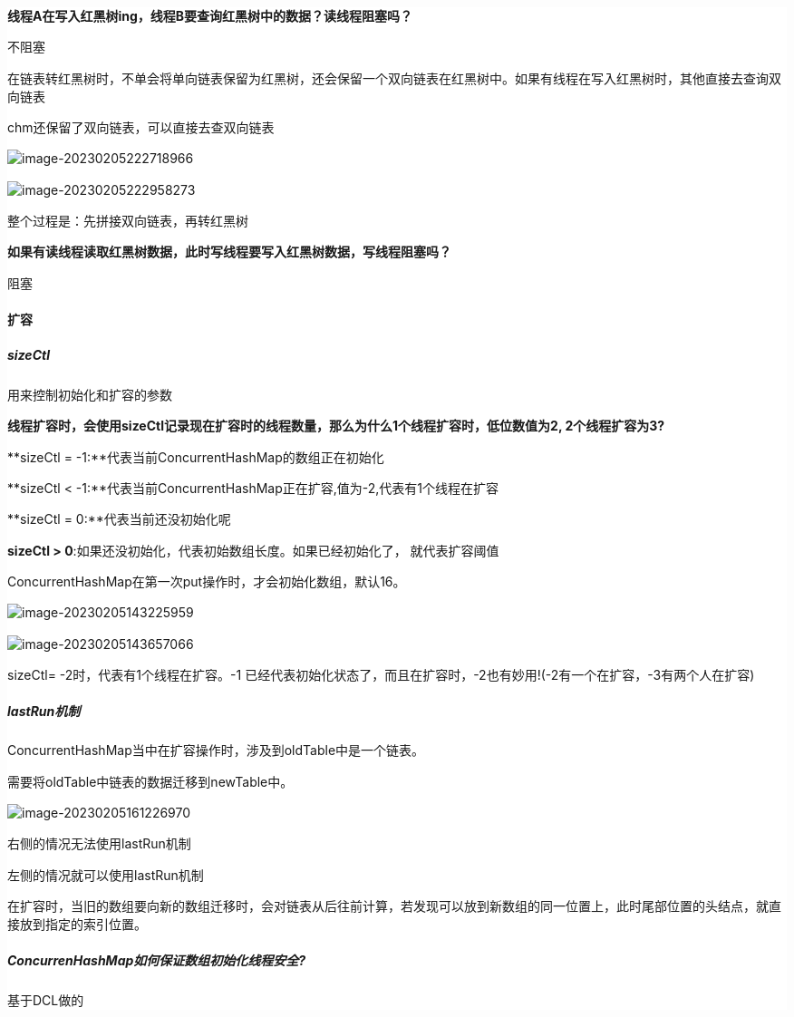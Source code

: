 **线程A在写入红黑树ing，线程B要查询红黑树中的数据？读线程阻塞吗？**

不阻塞

在链表转红黑树时，不单会将单向链表保留为红黑树，还会保留一个双向链表在红黑树中。如果有线程在写入红黑树时，其他直接去查询双向链表

chm还保留了双向链表，可以直接去查双向链表

![image-20230205222718966](/image-20230205222718966.png)

![image-20230205222958273](/image-20230205222958273.png)

整个过程是：先拼接双向链表，再转红黑树

**如果有读线程读取红黑树数据，此时写线程要写入红黑树数据，写线程阻塞吗？**

阻塞

#### 扩容

##### sizeCtl

用来控制初始化和扩容的参数

**线程扩容时，会使用sizeCtl记录现在扩容时的线程数量，那么为什么1个线程扩容时，低位数值为2, 2个线程扩容为3?**

**sizeCtl = -1:**代表当前ConcurrentHashMap的数组正在初始化

**sizeCtl < -1:**代表当前ConcurrentHashMap正在扩容,值为-2,代表有1个线程在扩容

**sizeCtl = 0:**代表当前还没初始化呢

**sizeCtl > 0**:如果还没初始化，代表初始数组长度。如果已经初始化了， 就代表扩容阈值

ConcurrentHashMap在第一次put操作时，才会初始化数组，默认16。

![image-20230205143225959](/image-20230205143225959.png)

![image-20230205143657066](/image-20230205143657066.png)

sizeCtl= -2时，代表有1个线程在扩容。-1 已经代表初始化状态了，而且在扩容时，-2也有妙用!(-2有一个在扩容，-3有两个人在扩容)

##### lastRun机制

ConcurrentHashMap当中在扩容操作时，涉及到oldTable中是一个链表。

需要将oldTable中链表的数据迁移到newTable中。

![image-20230205161226970](/image-20230205161226970.png)

右侧的情况无法使用lastRun机制

左侧的情况就可以使用lastRun机制

在扩容时，当旧的数组要向新的数组迁移时，会对链表从后往前计算，若发现可以放到新数组的同一位置上，此时尾部位置的头结点，就直接放到指定的索引位置。

##### ConcurrenHashMap如何保证数组初始化线程安全?

基于DCL做的
